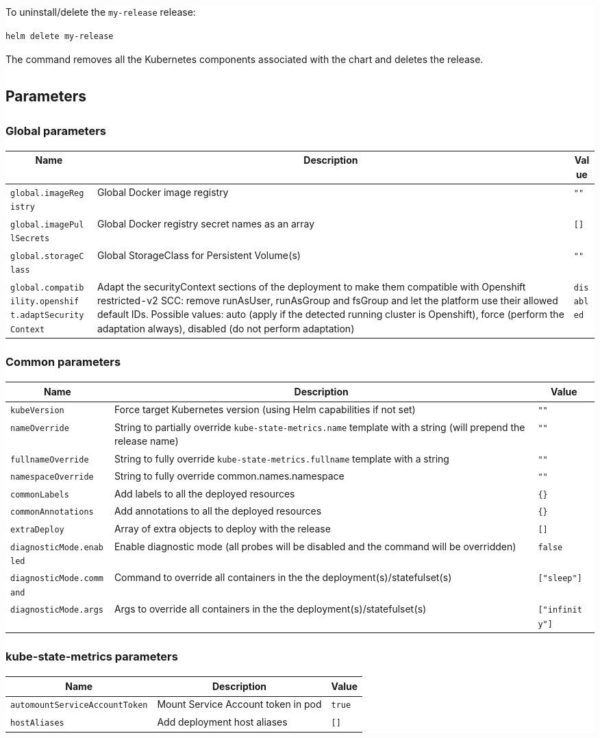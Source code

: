 To uninstall/delete the `my-release` release:

```console
helm delete my-release
```

The command removes all the Kubernetes components associated with the chart and deletes the release.

## Parameters

### Global parameters

| Name                                                  | Description                                                                                                                                                                                                                                                                                                                                                         | Value      |
| ----------------------------------------------------- | ------------------------------------------------------------------------------------------------------------------------------------------------------------------------------------------------------------------------------------------------------------------------------------------------------------------------------------------------------------------- | ---------- |
| `global.imageRegistry`                                | Global Docker image registry                                                                                                                                                                                                                                                                                                                                        | `""`       |
| `global.imagePullSecrets`                             | Global Docker registry secret names as an array                                                                                                                                                                                                                                                                                                                     | `[]`       |
| `global.storageClass`                                 | Global StorageClass for Persistent Volume(s)                                                                                                                                                                                                                                                                                                                        | `""`       |
| `global.compatibility.openshift.adaptSecurityContext` | Adapt the securityContext sections of the deployment to make them compatible with Openshift restricted-v2 SCC: remove runAsUser, runAsGroup and fsGroup and let the platform use their allowed default IDs. Possible values: auto (apply if the detected running cluster is Openshift), force (perform the adaptation always), disabled (do not perform adaptation) | `disabled` |

### Common parameters

| Name                     | Description                                                                                                   | Value          |
| ------------------------ | ------------------------------------------------------------------------------------------------------------- | -------------- |
| `kubeVersion`            | Force target Kubernetes version (using Helm capabilities if not set)                                          | `""`           |
| `nameOverride`           | String to partially override `kube-state-metrics.name` template with a string (will prepend the release name) | `""`           |
| `fullnameOverride`       | String to fully override `kube-state-metrics.fullname` template with a string                                 | `""`           |
| `namespaceOverride`      | String to fully override common.names.namespace                                                               | `""`           |
| `commonLabels`           | Add labels to all the deployed resources                                                                      | `{}`           |
| `commonAnnotations`      | Add annotations to all the deployed resources                                                                 | `{}`           |
| `extraDeploy`            | Array of extra objects to deploy with the release                                                             | `[]`           |
| `diagnosticMode.enabled` | Enable diagnostic mode (all probes will be disabled and the command will be overridden)                       | `false`        |
| `diagnosticMode.command` | Command to override all containers in the the deployment(s)/statefulset(s)                                    | `["sleep"]`    |
| `diagnosticMode.args`    | Args to override all containers in the the deployment(s)/statefulset(s)                                       | `["infinity"]` |

### kube-state-metrics parameters

| Name                                                | Description                                                                                                                                                                                                | Value                                |
| --------------------------------------------------- | ---------------------------------------------------------------------------------------------------------------------------------------------------------------------------------------------------------- | ------------------------------------ |
| `automountServiceAccountToken`                      | Mount Service Account token in pod                                                                                                                                                                         | `true`                               |
| `hostAliases`                                       | Add deployment host aliases                                                                                                                                                                                | `[]`                                 |